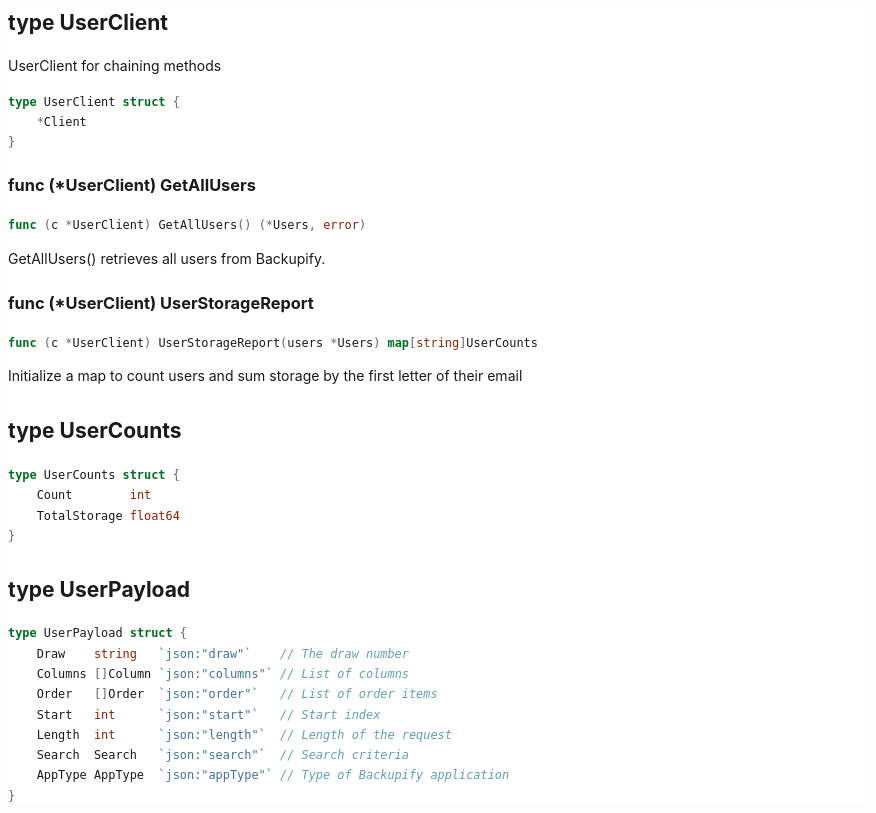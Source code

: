 <a name="UserClient"></a>
## type UserClient

UserClient for chaining methods

```go
type UserClient struct {
    *Client
}
```

<a name="UserClient.GetAllUsers"></a>
### func \(\*UserClient\) GetAllUsers

```go
func (c *UserClient) GetAllUsers() (*Users, error)
```

GetAllUsers\(\) retrieves all users from Backupify.

<a name="UserClient.UserStorageReport"></a>
### func \(\*UserClient\) UserStorageReport

```go
func (c *UserClient) UserStorageReport(users *Users) map[string]UserCounts
```

Initialize a map to count users and sum storage by the first letter of their email

<a name="UserCounts"></a>
## type UserCounts



```go
type UserCounts struct {
    Count        int
    TotalStorage float64
}
```

<a name="UserPayload"></a>
## type UserPayload



```go
type UserPayload struct {
    Draw    string   `json:"draw"`    // The draw number
    Columns []Column `json:"columns"` // List of columns
    Order   []Order  `json:"order"`   // List of order items
    Start   int      `json:"start"`   // Start index
    Length  int      `json:"length"`  // Length of the request
    Search  Search   `json:"search"`  // Search criteria
    AppType AppType  `json:"appType"` // Type of Backupify application
}
```
